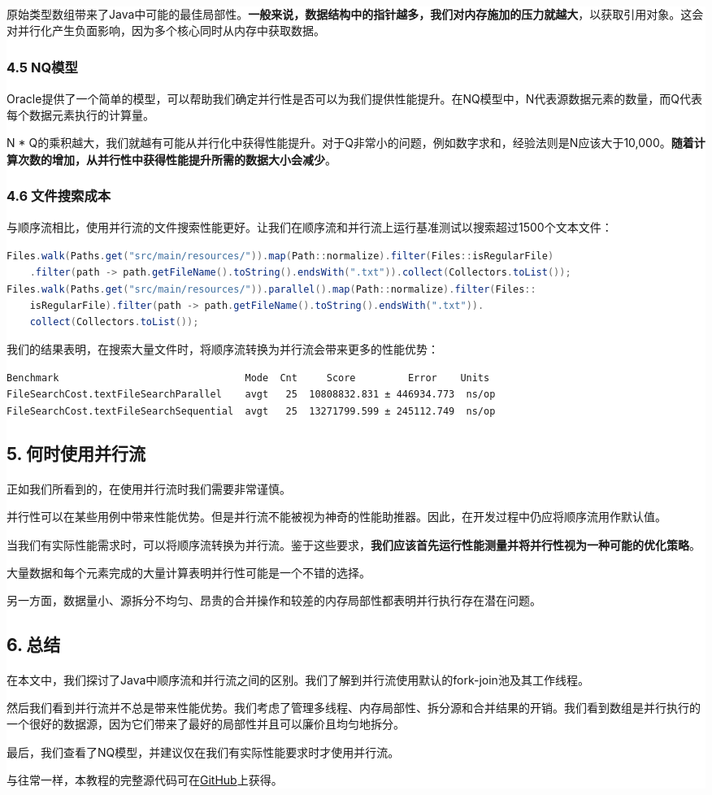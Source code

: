原始类型数组带来了Java中可能的最佳局部性。**一般来说，数据结构中的指针越多，我们对内存施加的压力就越大**，以获取引用对象。这会对并行化产生负面影响，因为多个核心同时从内存中获取数据。

### 4.5 NQ模型

Oracle提供了一个简单的模型，可以帮助我们确定并行性是否可以为我们提供性能提升。在NQ模型中，N代表源数据元素的数量，而Q代表每个数据元素执行的计算量。

N * Q的乘积越大，我们就越有可能从并行化中获得性能提升。对于Q非常小的问题，例如数字求和，经验法则是N应该大于10,000。**随着计算次数的增加，从并行性中获得性能提升所需的数据大小会减少**。

### 4.6 文件搜索成本

与顺序流相比，使用并行流的文件搜索性能更好。让我们在顺序流和并行流上运行基准测试以搜索超过1500个文本文件：

```java
Files.walk(Paths.get("src/main/resources/")).map(Path::normalize).filter(Files::isRegularFile)
    .filter(path -> path.getFileName().toString().endsWith(".txt")).collect(Collectors.toList());
Files.walk(Paths.get("src/main/resources/")).parallel().map(Path::normalize).filter(Files::
    isRegularFile).filter(path -> path.getFileName().toString().endsWith(".txt")).
    collect(Collectors.toList());
```

我们的结果表明，在搜索大量文件时，将顺序流转换为并行流会带来更多的性能优势：

```text
Benchmark                                Mode  Cnt     Score         Error    Units
FileSearchCost.textFileSearchParallel    avgt   25  10808832.831 ± 446934.773  ns/op
FileSearchCost.textFileSearchSequential  avgt   25  13271799.599 ± 245112.749  ns/op
```

## 5. 何时使用并行流

正如我们所看到的，在使用并行流时我们需要非常谨慎。

并行性可以在某些用例中带来性能优势。但是并行流不能被视为神奇的性能助推器。因此，在开发过程中仍应将顺序流用作默认值。

当我们有实际性能需求时，可以将顺序流转换为并行流。鉴于这些要求，**我们应该首先运行性能测量并将并行性视为一种可能的优化策略**。

大量数据和每个元素完成的大量计算表明并行性可能是一个不错的选择。

另一方面，数据量小、源拆分不均匀、昂贵的合并操作和较差的内存局部性都表明并行执行存在潜在问题。

## 6. 总结

在本文中，我们探讨了Java中顺序流和并行流之间的区别。我们了解到并行流使用默认的fork-join池及其工作线程。

然后我们看到并行流并不总是带来性能优势。我们考虑了管理多线程、内存局部性、拆分源和合并结果的开销。我们看到数组是并行执行的一个很好的数据源，因为它们带来了最好的局部性并且可以廉价且均匀地拆分。

最后，我们查看了NQ模型，并建议仅在我们有实际性能要求时才使用并行流。

与往常一样，本教程的完整源代码可在[GitHub](https://github.com/tuyucheng7/taketoday-tutorial4j/tree/master/java-core-modules/java-streams-3)上获得。
